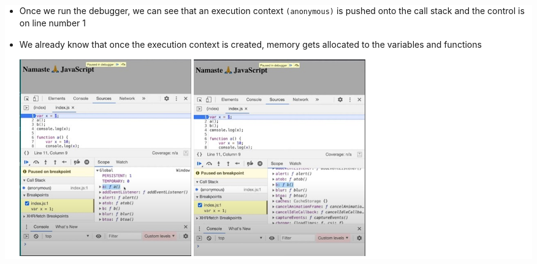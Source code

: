 - Once we run the debugger, we can see  that an execution context `(anonymous)` is pushed onto the call stack and the control is on line number 1
-  We already know that once the execution context is created, memory gets allocated to the variables and functions

    <img src="images/debug3_a.png" width=280px/>
    <img src="images/debug3_b.png" width=280px/>